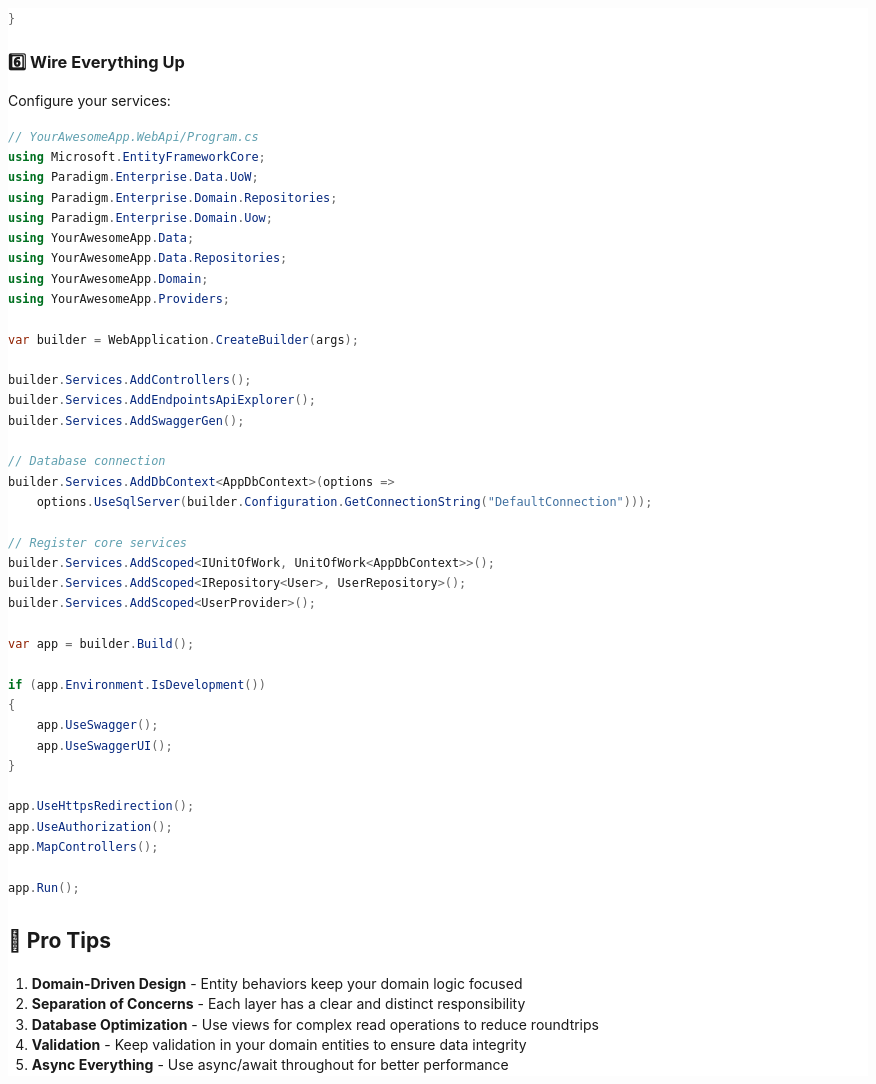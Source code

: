 ```csharp
}
```

### 6️⃣ Wire Everything Up

Configure your services:

```csharp
// YourAwesomeApp.WebApi/Program.cs
using Microsoft.EntityFrameworkCore;
using Paradigm.Enterprise.Data.UoW;
using Paradigm.Enterprise.Domain.Repositories;
using Paradigm.Enterprise.Domain.Uow;
using YourAwesomeApp.Data;
using YourAwesomeApp.Data.Repositories;
using YourAwesomeApp.Domain;
using YourAwesomeApp.Providers;

var builder = WebApplication.CreateBuilder(args);

builder.Services.AddControllers();
builder.Services.AddEndpointsApiExplorer();
builder.Services.AddSwaggerGen();

// Database connection
builder.Services.AddDbContext<AppDbContext>(options =>
    options.UseSqlServer(builder.Configuration.GetConnectionString("DefaultConnection")));

// Register core services
builder.Services.AddScoped<IUnitOfWork, UnitOfWork<AppDbContext>>();
builder.Services.AddScoped<IRepository<User>, UserRepository>();
builder.Services.AddScoped<UserProvider>();

var app = builder.Build();

if (app.Environment.IsDevelopment())
{
    app.UseSwagger();
    app.UseSwaggerUI();
}

app.UseHttpsRedirection();
app.UseAuthorization();
app.MapControllers();

app.Run();
```

## 🎯 Pro Tips

1. **Domain-Driven Design** - Entity behaviors keep your domain logic focused
2. **Separation of Concerns** - Each layer has a clear and distinct responsibility
3. **Database Optimization** - Use views for complex read operations to reduce roundtrips
4. **Validation** - Keep validation in your domain entities to ensure data integrity
5. **Async Everything** - Use async/await throughout for better performance
